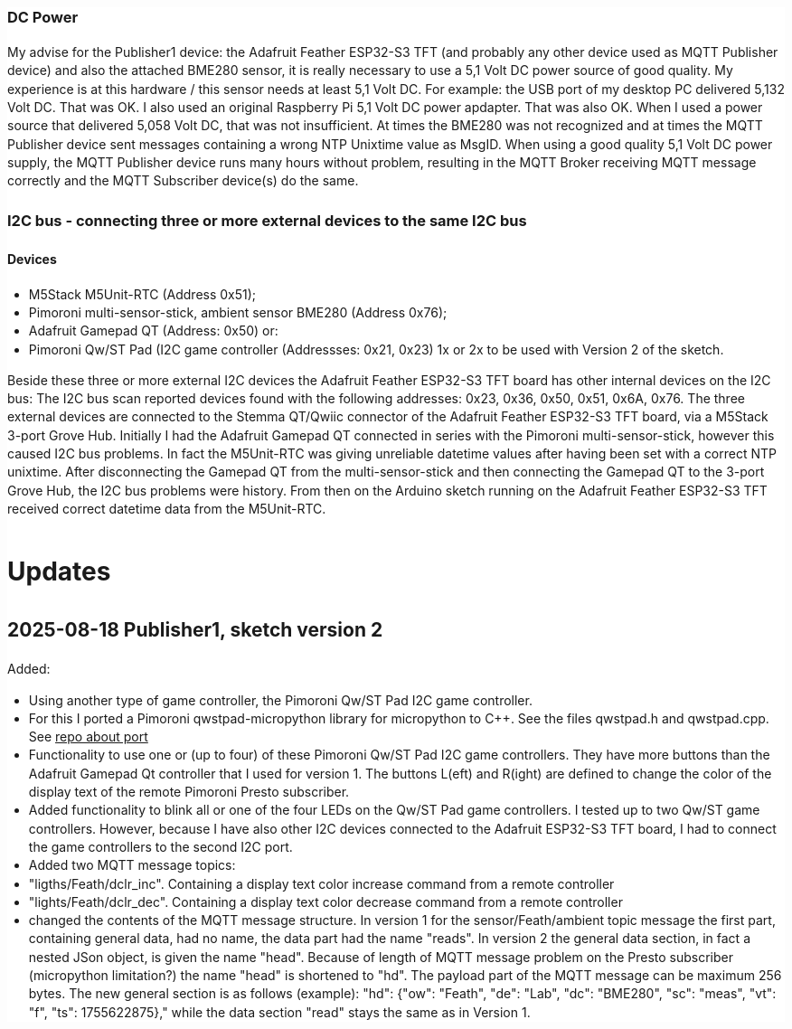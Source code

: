 ### DC Power 
My advise for the Publisher1 device: the Adafruit Feather ESP32-S3 TFT (and probably any other device used as MQTT Publisher device) and also the attached BME280 sensor, it is really necessary to use a 5,1 Volt DC power source of good quality. My experience is at this hardware / this sensor needs at least 5,1 Volt DC. For example: the USB port of my desktop PC delivered 5,132 Volt DC. That was OK. I also used an original Raspberry Pi 5,1 Volt DC power apdapter. That was also OK. When I used a power source that delivered 5,058 Volt DC, that was not insufficient. At times the BME280 was not recognized and at times the MQTT Publisher device sent messages containing a wrong NTP Unixtime value as MsgID. When using a good quality 5,1 Volt DC power supply, the MQTT Publisher device runs many hours without problem, resulting in the MQTT Broker receiving MQTT message correctly and the MQTT Subscriber device(s) do the same.

### I2C bus - connecting three or more external devices to the same I2C bus
 
 #### Devices
  - M5Stack M5Unit-RTC (Address 0x51);
  - Pimoroni multi-sensor-stick, ambient sensor BME280 (Address 0x76);
  - Adafruit Gamepad QT (Address: 0x50) or:
  - Pimoroni Qw/ST Pad (I2C game controller (Addressses: 0x21, 0x23) 1x or 2x to be used with Version 2 of the sketch.

 Beside these three or more external I2C devices the Adafruit Feather ESP32-S3 TFT board has other internal devices on the I2C bus:
 The I2C bus scan reported devices found with the following addresses: 0x23, 0x36, 0x50, 0x51, 0x6A, 0x76.
 The three external devices are connected to the Stemma QT/Qwiic connector of the Adafruit Feather ESP32-S3 TFT board, via a M5Stack 3-port Grove Hub. 
 Initially I had the Adafruit Gamepad QT connected in series with the Pimoroni multi-sensor-stick, however this caused I2C bus problems. In fact the M5Unit-RTC was giving unreliable datetime   values after having been set with a correct NTP unixtime.  After disconnecting the Gamepad QT from the multi-sensor-stick and then connecting the Gamepad QT to the 3-port Grove Hub, the I2C bus problems were history. From then on the Arduino sketch running on the Adafruit Feather ESP32-S3 TFT received correct datetime data from the M5Unit-RTC.

# Updates

## 2025-08-18 Publisher1, sketch version 2 
Added:
- Using another type of game controller, the Pimoroni Qw/ST Pad I2C game controller.
- For this I ported a Pimoroni qwstpad-micropython library for micropython to C++. See the files qwstpad.h and qwstpad.cpp. See [repo about port](https://github.com/PaulskPt/qwstpad-arduino)
- Functionality to use one or (up to four) of these Pimoroni Qw/ST Pad I2C game controllers. They have more buttons than the Adafruit Gamepad Qt controller that I used for version 1. The buttons L(eft) and R(ight) are defined to change the color of the display text of the remote Pimoroni Presto subscriber.
- Added functionality to blink all or one of the four LEDs on the Qw/ST Pad game controllers. I tested up to two Qw/ST game controllers. However, because I have also other I2C devices connected to the Adafruit ESP32-S3 TFT board, I had to connect the game controllers to the second I2C port.
- Added two MQTT message topics: 
- "ligths/Feath/dclr_inc". Containing a display text color increase command from a remote controller
- "lights/Feath/dclr_dec". Containing a display text color decrease command from a remote controller
- changed the contents of the MQTT message structure. In version 1 for the sensor/Feath/ambient topic message the first part, containing general data, had no name, the data part had the name "reads". In version 2 the general data section, in fact a nested JSon object, is given the name "head". Because of length of MQTT message problem on the Presto subscriber (micropython limitation?) the name "head" is shortened to "hd". The payload part of the MQTT message can be maximum 256 bytes. The new general section is as follows (example): "hd": {"ow": "Feath", "de": "Lab", "dc": "BME280", "sc": "meas", "vt": "f", "ts": 1755622875}," while the data section "read" stays the same as in Version 1.
